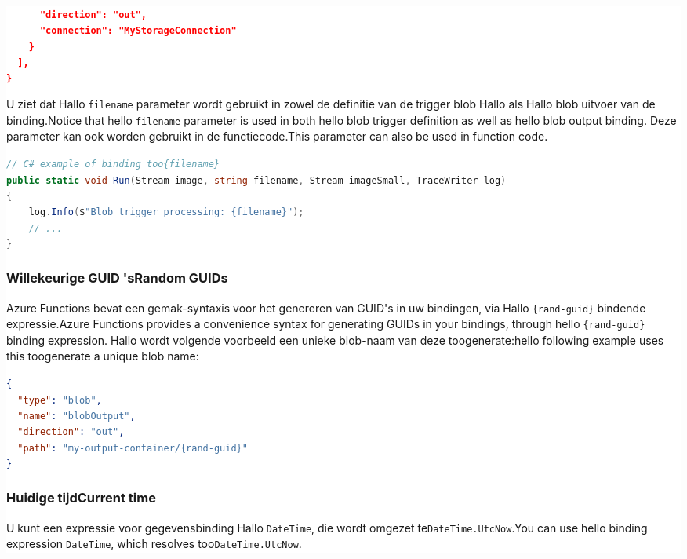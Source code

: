 ```json
      "direction": "out",
      "connection": "MyStorageConnection"
    }
  ],
}
```

<span data-ttu-id="1c256-190">U ziet dat Hallo `filename` parameter wordt gebruikt in zowel de definitie van de trigger blob Hallo als Hallo blob uitvoer van de binding.</span><span class="sxs-lookup"><span data-stu-id="1c256-190">Notice that hello `filename` parameter is used in both hello blob trigger definition as well as hello blob output binding.</span></span> <span data-ttu-id="1c256-191">Deze parameter kan ook worden gebruikt in de functiecode.</span><span class="sxs-lookup"><span data-stu-id="1c256-191">This parameter can also be used in function code.</span></span>

```csharp
// C# example of binding too{filename}
public static void Run(Stream image, string filename, Stream imageSmall, TraceWriter log)  
{
    log.Info($"Blob trigger processing: {filename}");
    // ...
} 
```





### <a name="random-guids"></a><span data-ttu-id="1c256-192">Willekeurige GUID 's</span><span class="sxs-lookup"><span data-stu-id="1c256-192">Random GUIDs</span></span>
<span data-ttu-id="1c256-193">Azure Functions bevat een gemak-syntaxis voor het genereren van GUID's in uw bindingen, via Hallo `{rand-guid}` bindende expressie.</span><span class="sxs-lookup"><span data-stu-id="1c256-193">Azure Functions provides a convenience syntax for generating GUIDs in your bindings, through hello `{rand-guid}` binding expression.</span></span> <span data-ttu-id="1c256-194">Hallo wordt volgende voorbeeld een unieke blob-naam van deze toogenerate:</span><span class="sxs-lookup"><span data-stu-id="1c256-194">hello following example uses this toogenerate a unique blob name:</span></span> 

```json
{
  "type": "blob",
  "name": "blobOutput",
  "direction": "out",
  "path": "my-output-container/{rand-guid}"
}
```

### <a name="current-time"></a><span data-ttu-id="1c256-195">Huidige tijd</span><span class="sxs-lookup"><span data-stu-id="1c256-195">Current time</span></span>

<span data-ttu-id="1c256-196">U kunt een expressie voor gegevensbinding Hallo `DateTime`, die wordt omgezet te`DateTime.UtcNow`.</span><span class="sxs-lookup"><span data-stu-id="1c256-196">You can use hello binding expression `DateTime`, which resolves too`DateTime.UtcNow`.</span></span>
